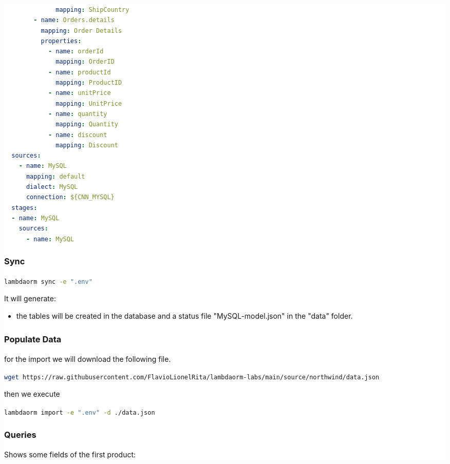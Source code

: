 ```yaml
              mapping: ShipCountry
        - name: Orders.details
          mapping: Order Details
          properties:
            - name: orderId
              mapping: OrderID
            - name: productId
              mapping: ProductID
            - name: unitPrice
              mapping: UnitPrice
            - name: quantity
              mapping: Quantity
            - name: discount
              mapping: Discount
  sources:
    - name: MySQL
      mapping: default
      dialect: MySQL
      connection: ${CNN_MYSQL}
  stages:
  - name: MySQL
    sources:
      - name: MySQL
```

### Sync

```sh
lambdaorm sync -e ".env"
```

It will generate:

- the tables will be created in the database and a status file "MySQL-model.json" in the "data" folder.

### Populate Data

for the import we will download the following file.

```sh
wget https://raw.githubusercontent.com/FlavioLionelRita/lambdaorm-labs/main/source/northwind/data.json
```

then we execute

```sh
lambdaorm import -e ".env" -d ./data.json
```

### Queries

Shows some fields of the first product:
